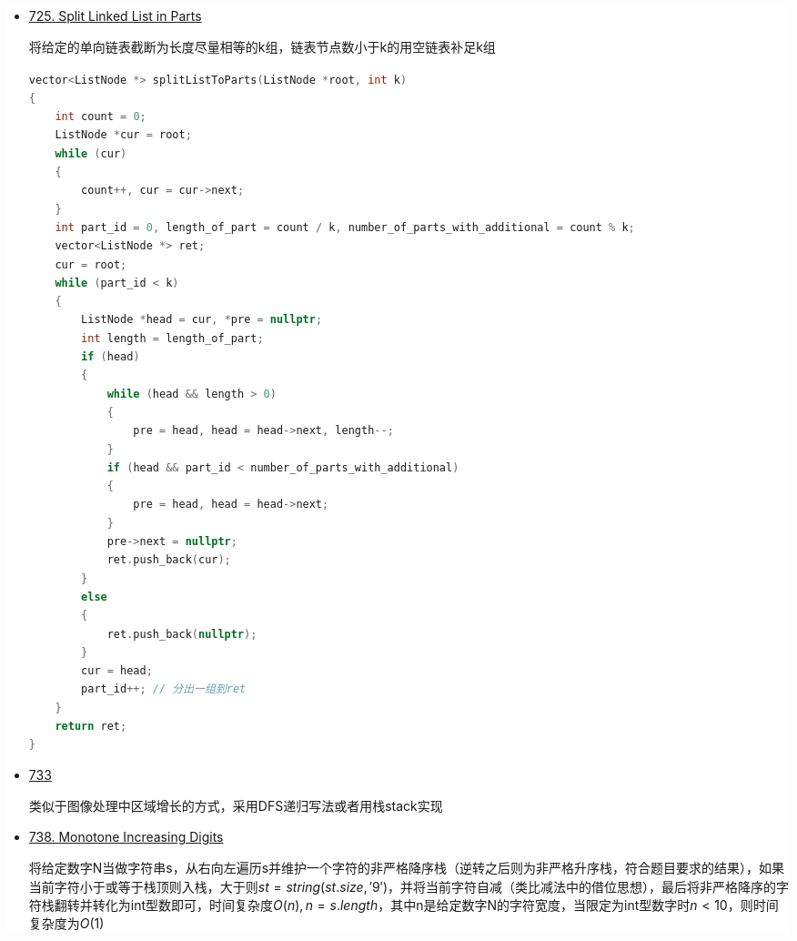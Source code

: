 - [725. Split Linked List in Parts](https://leetcode.com/problems/split-linked-list-in-parts/)

    将给定的单向链表截断为长度尽量相等的k组，链表节点数小于k的用空链表补足k组

    ```cpp
    vector<ListNode *> splitListToParts(ListNode *root, int k)
    {
        int count = 0;
        ListNode *cur = root;
        while (cur)
        {
            count++, cur = cur->next;
        }
        int part_id = 0, length_of_part = count / k, number_of_parts_with_additional = count % k;
        vector<ListNode *> ret;
        cur = root;
        while (part_id < k)
        {
            ListNode *head = cur, *pre = nullptr;
            int length = length_of_part;
            if (head)
            {
                while (head && length > 0)
                {
                    pre = head, head = head->next, length--;
                }
                if (head && part_id < number_of_parts_with_additional)
                {
                    pre = head, head = head->next;
                }
                pre->next = nullptr;
                ret.push_back(cur);
            }
            else
            {
                ret.push_back(nullptr);
            }
            cur = head;
            part_id++; // 分出一组到ret
        }
        return ret;
    }
    ```

- [733](https://leetcode.com/problems/flood-fill/)
    
    类似于图像处理中区域增长的方式，采用DFS递归写法或者用栈stack实现

- [738. Monotone Increasing Digits](https://leetcode.com/problems/monotone-increasing-digits/)

    将给定数字N当做字符串s，从右向左遍历s并维护一个字符的非严格降序栈（逆转之后则为非严格升序栈，符合题目要求的结果），如果当前字符小于或等于栈顶则入栈，大于则$st=string(st.size, '9')$，并将当前字符自减（类比减法中的借位思想），最后将非严格降序的字符栈翻转并转化为int型数即可，时间复杂度$O(n),n=s.length$，其中n是给定数字N的字符宽度，当限定为int型数字时$n<10$，则时间复杂度为$O(1)$
